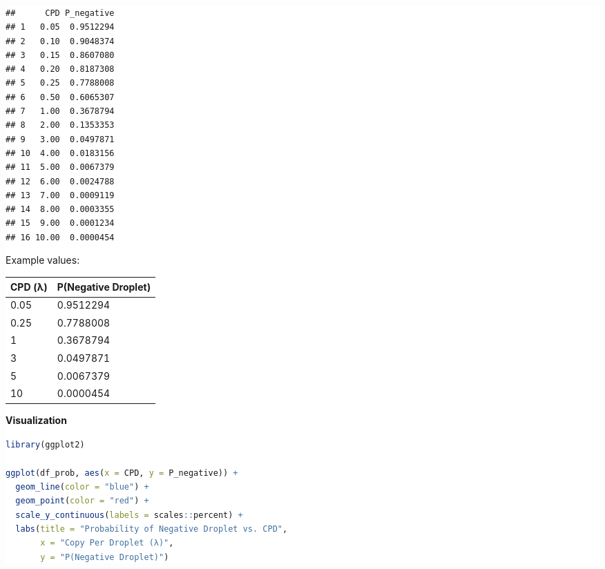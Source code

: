 ```
##      CPD P_negative
## 1   0.05  0.9512294
## 2   0.10  0.9048374
## 3   0.15  0.8607080
## 4   0.20  0.8187308
## 5   0.25  0.7788008
## 6   0.50  0.6065307
## 7   1.00  0.3678794
## 8   2.00  0.1353353
## 9   3.00  0.0497871
## 10  4.00  0.0183156
## 11  5.00  0.0067379
## 12  6.00  0.0024788
## 13  7.00  0.0009119
## 14  8.00  0.0003355
## 15  9.00  0.0001234
## 16 10.00  0.0000454
```

Example values:

| CPD (λ) | P(Negative Droplet) |
|---------|---------------------|
| 0.05    | 0.9512294           |
| 0.25    | 0.7788008           |
| 1       | 0.3678794           |
| 3       | 0.0497871           |
| 5       | 0.0067379           |
| 10      | 0.0000454           |

**Visualization** 


``` r
library(ggplot2)

ggplot(df_prob, aes(x = CPD, y = P_negative)) +
  geom_line(color = "blue") +
  geom_point(color = "red") +
  scale_y_continuous(labels = scales::percent) +
  labs(title = "Probability of Negative Droplet vs. CPD",
       x = "Copy Per Droplet (λ)",
       y = "P(Negative Droplet)")
```

<div class="figure">